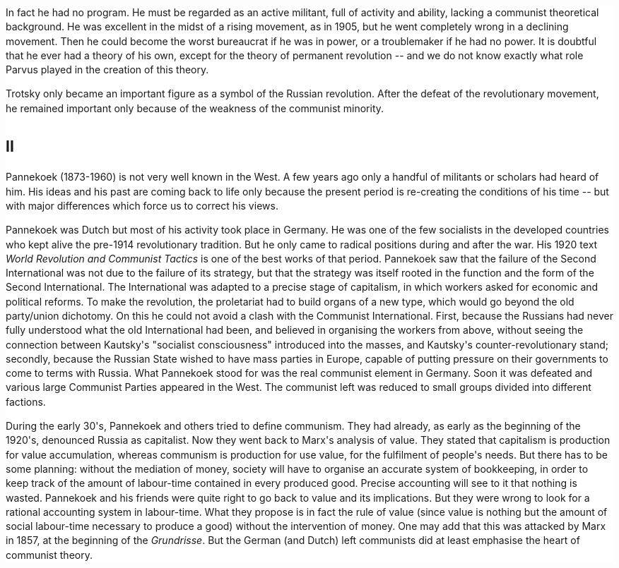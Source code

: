 In fact he had no program. He must be regarded as an active militant,
full of activity and ability, lacking a communist theoretical
background. He was excellent in the midst of a rising movement, as in
1905, but he went completely wrong in a declining movement. Then he
could become the worst bureaucrat if he was in power, or a troublemaker
if he had no power. It is doubtful that he ever had a theory of his own,
except for the theory of permanent revolution -- and we do not know
exactly what role Parvus played in the creation of this theory.

Trotsky only became an important figure as a symbol of the Russian
revolution. After the defeat of the revolutionary movement, he remained
important only because of the weakness of the communist minority.

## II

Pannekoek (1873-1960) is not very well known in the West. A few years
ago only a handful of militants or scholars had heard of him. His ideas
and his past are coming back to life only because the present period is
re-creating the conditions of his time -- but with major differences
which force us to correct his views.

Pannekoek was Dutch but most of his activity took place in Germany. He
was one of the few socialists in the developed countries who kept alive
the pre-1914 revolutionary tradition. But he only came to radical
positions during and after the war. His 1920 text _World Revolution and
Communist Tactics_ is one of the best works of that period. Pannekoek
saw that the failure of the Second International was not due to the
failure of its strategy, but that the strategy was itself rooted in the
function and the form of the Second International. The International was
adapted to a precise stage of capitalism, in which workers asked for
economic and political reforms. To make the revolution, the proletariat
had to build organs of a new type, which would go beyond the old
party/union dichotomy. On this he could not avoid a clash with the
Communist International. First, because the Russians had never fully
understood what the old International had been, and believed in
organising the workers from above, without seeing the connection between
Kautsky's "socialist consciousness" introduced into the masses, and
Kautsky's counter-revolutionary stand; secondly, because the Russian
State wished to have mass parties in Europe, capable of putting pressure
on their governments to come to terms with Russia. What Pannekoek stood
for was the real communist element in Germany. Soon it was defeated and
various large Communist Parties appeared in the West. The communist left
was reduced to small groups divided into different factions.

During the early 30's, Pannekoek and others tried to define communism.
They had already, as early as the beginning of the 1920's, denounced
Russia as capitalist. Now they went back to Marx's analysis of value.
They stated that capitalism is production for value accumulation,
whereas communism is production for use value, for the fulfilment of
people's needs. But there has to be some planning: without the mediation
of money, society will have to organise an accurate system of
bookkeeping, in order to keep track of the amount of labour-time
contained in every produced good. Precise accounting will see to it that
nothing is wasted. Pannekoek and his friends were quite right to go back
to value and its implications. But they were wrong to look for a
rational accounting system in labour-time. What they propose is in fact
the rule of value (since value is nothing but the amount of social
labour-time necessary to produce a good) without the intervention of
money. One may add that this was attacked by Marx in 1857, at the
beginning of the _Grundrisse_. But the German (and Dutch) left
communists did at least emphasise the heart of communist theory.
